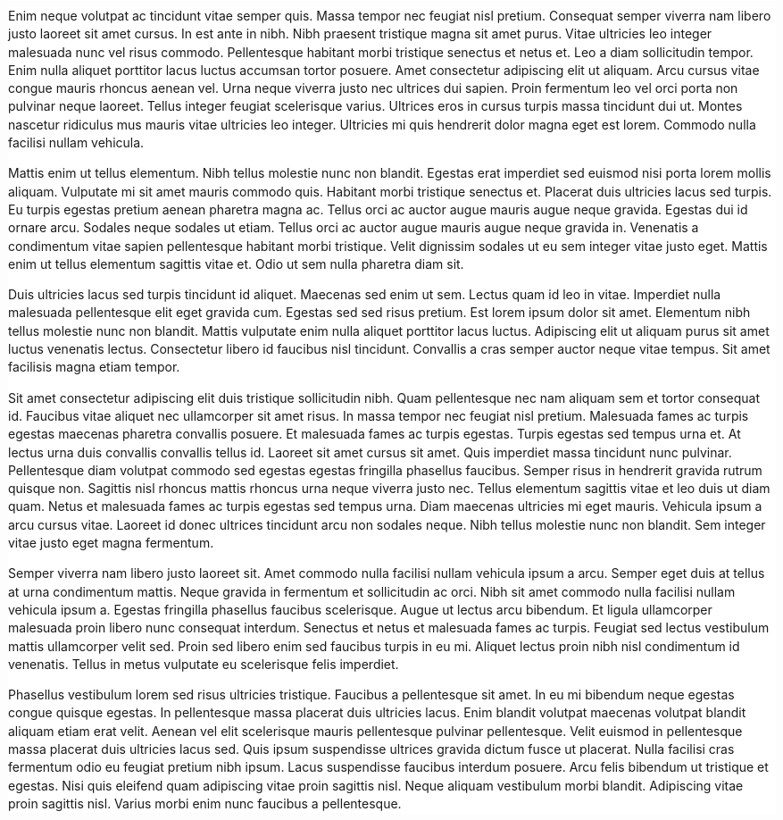Enim neque volutpat ac tincidunt vitae semper quis. Massa tempor nec feugiat nisl pretium. Consequat semper viverra nam libero justo laoreet sit amet cursus. In est ante in nibh. Nibh praesent tristique magna sit amet purus. Vitae ultricies leo integer malesuada nunc vel risus commodo. Pellentesque habitant morbi tristique senectus et netus et. Leo a diam sollicitudin tempor. Enim nulla aliquet porttitor lacus luctus accumsan tortor posuere. Amet consectetur adipiscing elit ut aliquam. Arcu cursus vitae congue mauris rhoncus aenean vel. Urna neque viverra justo nec ultrices dui sapien. Proin fermentum leo vel orci porta non pulvinar neque laoreet. Tellus integer feugiat scelerisque varius. Ultrices eros in cursus turpis massa tincidunt dui ut. Montes nascetur ridiculus mus mauris vitae ultricies leo integer. Ultricies mi quis hendrerit dolor magna eget est lorem. Commodo nulla facilisi nullam vehicula.

Mattis enim ut tellus elementum. Nibh tellus molestie nunc non blandit. Egestas erat imperdiet sed euismod nisi porta lorem mollis aliquam. Vulputate mi sit amet mauris commodo quis. Habitant morbi tristique senectus et. Placerat duis ultricies lacus sed turpis. Eu turpis egestas pretium aenean pharetra magna ac. Tellus orci ac auctor augue mauris augue neque gravida. Egestas dui id ornare arcu. Sodales neque sodales ut etiam. Tellus orci ac auctor augue mauris augue neque gravida in. Venenatis a condimentum vitae sapien pellentesque habitant morbi tristique. Velit dignissim sodales ut eu sem integer vitae justo eget. Mattis enim ut tellus elementum sagittis vitae et. Odio ut sem nulla pharetra diam sit.

Duis ultricies lacus sed turpis tincidunt id aliquet. Maecenas sed enim ut sem. Lectus quam id leo in vitae. Imperdiet nulla malesuada pellentesque elit eget gravida cum. Egestas sed sed risus pretium. Est lorem ipsum dolor sit amet. Elementum nibh tellus molestie nunc non blandit. Mattis vulputate enim nulla aliquet porttitor lacus luctus. Adipiscing elit ut aliquam purus sit amet luctus venenatis lectus. Consectetur libero id faucibus nisl tincidunt. Convallis a cras semper auctor neque vitae tempus. Sit amet facilisis magna etiam tempor.

Sit amet consectetur adipiscing elit duis tristique sollicitudin nibh. Quam pellentesque nec nam aliquam sem et tortor consequat id. Faucibus vitae aliquet nec ullamcorper sit amet risus. In massa tempor nec feugiat nisl pretium. Malesuada fames ac turpis egestas maecenas pharetra convallis posuere. Et malesuada fames ac turpis egestas. Turpis egestas sed tempus urna et. At lectus urna duis convallis convallis tellus id. Laoreet sit amet cursus sit amet. Quis imperdiet massa tincidunt nunc pulvinar. Pellentesque diam volutpat commodo sed egestas egestas fringilla phasellus faucibus. Semper risus in hendrerit gravida rutrum quisque non. Sagittis nisl rhoncus mattis rhoncus urna neque viverra justo nec. Tellus elementum sagittis vitae et leo duis ut diam quam. Netus et malesuada fames ac turpis egestas sed tempus urna. Diam maecenas ultricies mi eget mauris. Vehicula ipsum a arcu cursus vitae. Laoreet id donec ultrices tincidunt arcu non sodales neque. Nibh tellus molestie nunc non blandit. Sem integer vitae justo eget magna fermentum.

Semper viverra nam libero justo laoreet sit. Amet commodo nulla facilisi nullam vehicula ipsum a arcu. Semper eget duis at tellus at urna condimentum mattis. Neque gravida in fermentum et sollicitudin ac orci. Nibh sit amet commodo nulla facilisi nullam vehicula ipsum a. Egestas fringilla phasellus faucibus scelerisque. Augue ut lectus arcu bibendum. Et ligula ullamcorper malesuada proin libero nunc consequat interdum. Senectus et netus et malesuada fames ac turpis. Feugiat sed lectus vestibulum mattis ullamcorper velit sed. Proin sed libero enim sed faucibus turpis in eu mi. Aliquet lectus proin nibh nisl condimentum id venenatis. Tellus in metus vulputate eu scelerisque felis imperdiet.

Phasellus vestibulum lorem sed risus ultricies tristique. Faucibus a pellentesque sit amet. In eu mi bibendum neque egestas congue quisque egestas. In pellentesque massa placerat duis ultricies lacus. Enim blandit volutpat maecenas volutpat blandit aliquam etiam erat velit. Aenean vel elit scelerisque mauris pellentesque pulvinar pellentesque. Velit euismod in pellentesque massa placerat duis ultricies lacus sed. Quis ipsum suspendisse ultrices gravida dictum fusce ut placerat. Nulla facilisi cras fermentum odio eu feugiat pretium nibh ipsum. Lacus suspendisse faucibus interdum posuere. Arcu felis bibendum ut tristique et egestas. Nisi quis eleifend quam adipiscing vitae proin sagittis nisl. Neque aliquam vestibulum morbi blandit. Adipiscing vitae proin sagittis nisl. Varius morbi enim nunc faucibus a pellentesque.
